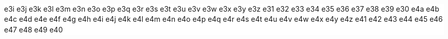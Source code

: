 e3i
e3j
e3k
e3l
e3m
e3n
e3o
e3p
e3q
e3r
e3s
e3t
e3u
e3v
e3w
e3x
e3y
e3z
e31
e32
e33
e34
e35
e36
e37
e38
e39
e30
e4a
e4b
e4c
e4d
e4e
e4f
e4g
e4h
e4i
e4j
e4k
e4l
e4m
e4n
e4o
e4p
e4q
e4r
e4s
e4t
e4u
e4v
e4w
e4x
e4y
e4z
e41
e42
e43
e44
e45
e46
e47
e48
e49
e40